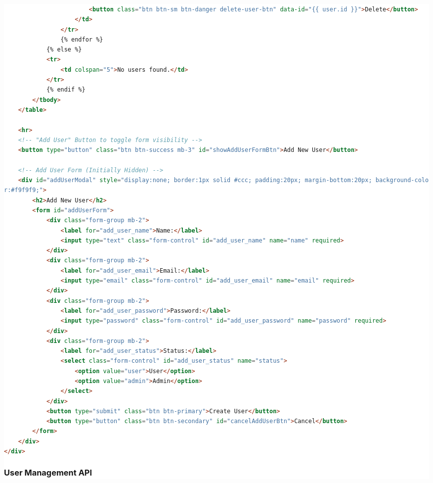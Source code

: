 ```html
                        <button class="btn btn-sm btn-danger delete-user-btn" data-id="{{ user.id }}">Delete</button>
                    </td>
                </tr>
                {% endfor %}
            {% else %}
            <tr>
                <td colspan="5">No users found.</td>
            </tr>
            {% endif %}
        </tbody>
    </table>

    <hr>
    <!-- "Add User" Button to toggle form visibility -->
    <button type="button" class="btn btn-success mb-3" id="showAddUserFormBtn">Add New User</button>

    <!-- Add User Form (Initially Hidden) -->
    <div id="addUserModal" style="display:none; border:1px solid #ccc; padding:20px; margin-bottom:20px; background-color:#f9f9f9;">
        <h2>Add New User</h2>
        <form id="addUserForm">
            <div class="form-group mb-2">
                <label for="add_user_name">Name:</label>
                <input type="text" class="form-control" id="add_user_name" name="name" required>
            </div>
            <div class="form-group mb-2">
                <label for="add_user_email">Email:</label>
                <input type="email" class="form-control" id="add_user_email" name="email" required>
            </div>
            <div class="form-group mb-2">
                <label for="add_user_password">Password:</label>
                <input type="password" class="form-control" id="add_user_password" name="password" required>
            </div>
            <div class="form-group mb-2">
                <label for="add_user_status">Status:</label>
                <select class="form-control" id="add_user_status" name="status">
                    <option value="user">User</option>
                    <option value="admin">Admin</option>
                </select>
            </div>
            <button type="submit" class="btn btn-primary">Create User</button>
            <button type="button" class="btn btn-secondary" id="cancelAddUserBtn">Cancel</button>
        </form>
    </div>
</div>
```

### User Management API

